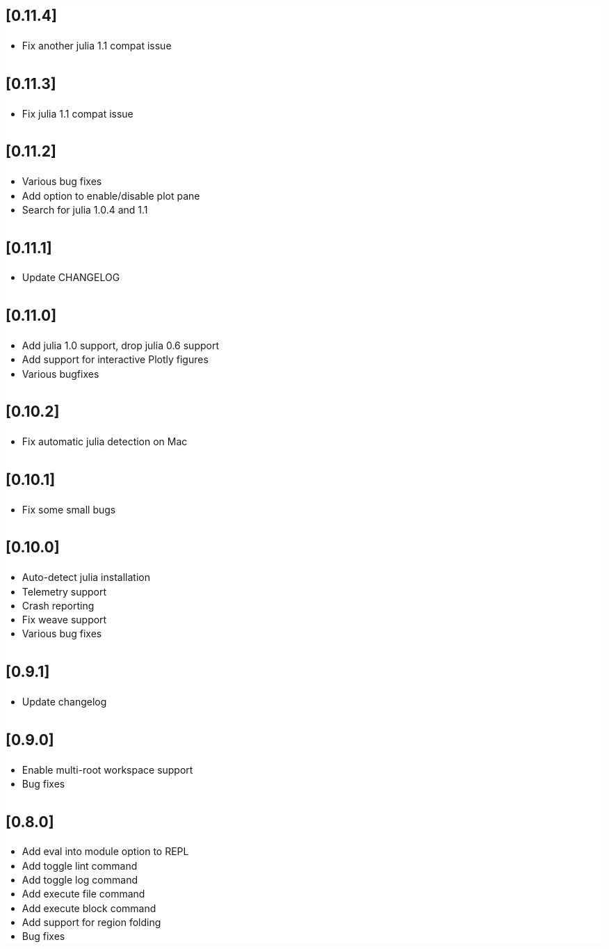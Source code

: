 ## [0.11.4]
* Fix another julia 1.1 compat issue

## [0.11.3]
* Fix julia 1.1 compat issue

## [0.11.2]
* Various bug fixes
* Add option to enable/disable plot pane
* Search for julia 1.0.4 and 1.1

## [0.11.1]
* Update CHANGELOG

## [0.11.0]
* Add julia 1.0 support, drop julia 0.6 support
* Add support for interactive Plotly figures
* Various bugfixes

## [0.10.2]
* Fix automatic julia detection on Mac

## [0.10.1]
* Fix some small bugs

## [0.10.0]
* Auto-detect julia installation
* Telemetry support
* Crash reporting
* Fix weave support
* Various bug fixes

## [0.9.1]
* Update changelog

## [0.9.0]
* Enable multi-root workspace support
* Bug fixes

## [0.8.0]
* Add eval into module option to REPL
* Add toggle lint command
* Add toggle log command
* Add execute file command
* Add execute block command
* Add support for region folding
* Bug fixes

